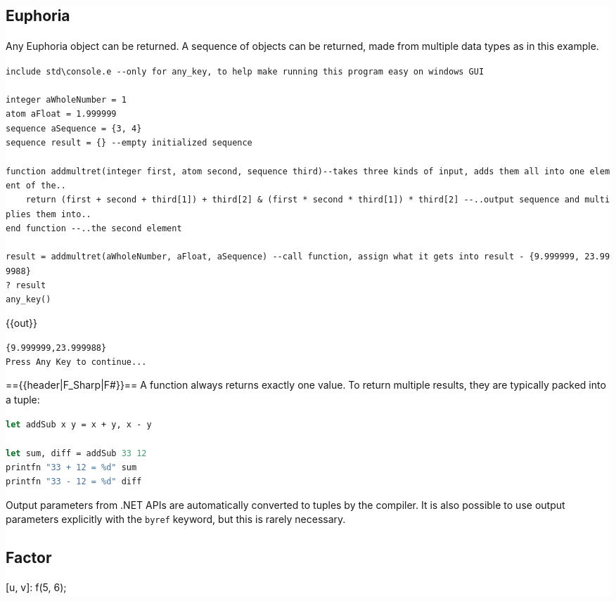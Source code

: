 


## Euphoria

Any Euphoria object can be returned. A sequence of objects can be returned, made from multiple data types as in this example.

```euphoria
include std\console.e --only for any_key, to help make running this program easy on windows GUI

integer aWholeNumber = 1
atom aFloat = 1.999999
sequence aSequence = {3, 4}
sequence result = {} --empty initialized sequence

function addmultret(integer first, atom second, sequence third)--takes three kinds of input, adds them all into one element of the.. 
    return (first + second + third[1]) + third[2] & (first * second * third[1]) * third[2] --..output sequence and multiplies them into..
end function --..the second element

result = addmultret(aWholeNumber, aFloat, aSequence) --call function, assign what it gets into result - {9.999999, 23.999988}
? result
any_key()
```


{{out}}

```txt
{9.999999,23.999988}
Press Any Key to continue...
```


=={{header|F_Sharp|F#}}==
A function always returns exactly one value. 
To return multiple results, they are typically packed into a tuple:

```fsharp
let addSub x y = x + y, x - y

let sum, diff = addSub 33 12
printfn "33 + 12 = %d" sum
printfn "33 - 12 = %d" diff
```


Output parameters from .NET APIs are automatically converted to tuples by the compiler.
It is also possible to use output parameters explicitly with the <code>byref</code> keyword, but this is rarely necessary.


## Factor


[u, v]: f(5, 6);
